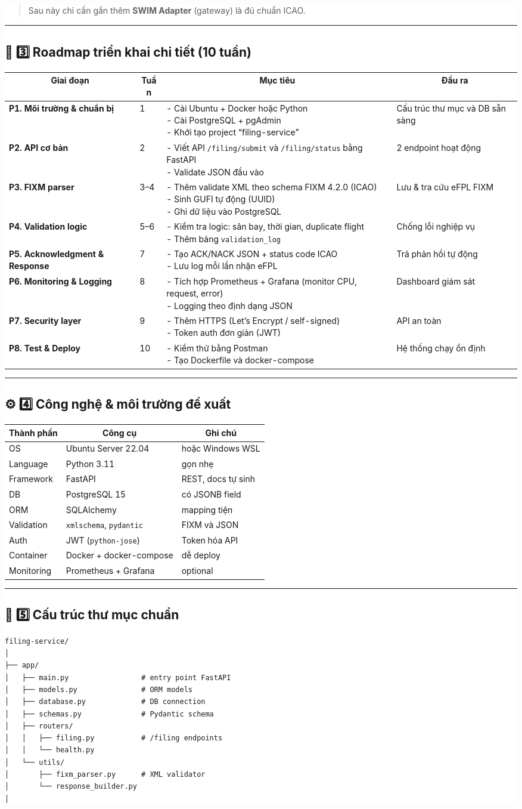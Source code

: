 > Sau này chỉ cần gắn thêm **SWIM Adapter** (gateway) là đủ chuẩn ICAO.

---

## 🧩 3️⃣ Roadmap triển khai chi tiết (10 tuần)

| Giai đoạn                         | Tuần | Mục tiêu                                                                                                        | Đầu ra                          |
| --------------------------------- | ---- | --------------------------------------------------------------------------------------------------------------- | ------------------------------- |
| **P1. Môi trường & chuẩn bị**     | 1    | - Cài Ubuntu + Docker hoặc Python<br>- Cài PostgreSQL + pgAdmin<br>- Khởi tạo project “filing-service”          | Cấu trúc thư mục và DB sẵn sàng |
| **P2. API cơ bản**                | 2    | - Viết API `/filing/submit` và `/filing/status` bằng FastAPI<br>- Validate JSON đầu vào                         | 2 endpoint hoạt động            |
| **P3. FIXM parser**               | 3–4  | - Thêm validate XML theo schema FIXM 4.2.0 (ICAO)<br>- Sinh GUFI tự động (UUID)<br>- Ghi dữ liệu vào PostgreSQL | Lưu & tra cứu eFPL FIXM         |
| **P4. Validation logic**          | 5–6  | - Kiểm tra logic: sân bay, thời gian, duplicate flight<br>- Thêm bảng `validation_log`                          | Chống lỗi nghiệp vụ             |
| **P5. Acknowledgment & Response** | 7    | - Tạo ACK/NACK JSON + status code ICAO<br>- Lưu log mỗi lần nhận eFPL                                           | Trả phản hồi tự động            |
| **P6. Monitoring & Logging**      | 8    | - Tích hợp Prometheus + Grafana (monitor CPU, request, error)<br>- Logging theo định dạng JSON                  | Dashboard giám sát              |
| **P7. Security layer**            | 9    | - Thêm HTTPS (Let’s Encrypt / self-signed)<br>- Token auth đơn giản (JWT)                                       | API an toàn                     |
| **P8. Test & Deploy**             | 10   | - Kiểm thử bằng Postman<br>- Tạo Dockerfile và docker-compose                                                   | Hệ thống chạy ổn định           |

---

## ⚙️ 4️⃣ Công nghệ & môi trường đề xuất

| Thành phần | Công cụ                 | Ghi chú            |
| ---------- | ----------------------- | ------------------ |
| OS         | Ubuntu Server 22.04     | hoặc Windows WSL   |
| Language   | Python 3.11             | gọn nhẹ            |
| Framework  | FastAPI                 | REST, docs tự sinh |
| DB         | PostgreSQL 15           | có JSONB field     |
| ORM        | SQLAlchemy              | mapping tiện       |
| Validation | `xmlschema`, `pydantic` | FIXM và JSON       |
| Auth       | JWT (`python-jose`)     | Token hóa API      |
| Container  | Docker + docker-compose | dễ deploy          |
| Monitoring | Prometheus + Grafana    | optional           |

---

## 🧠 5️⃣ Cấu trúc thư mục chuẩn

```
filing-service/
│
├── app/
│   ├── main.py                 # entry point FastAPI
│   ├── models.py               # ORM models
│   ├── database.py             # DB connection
│   ├── schemas.py              # Pydantic schema
│   ├── routers/
│   │   ├── filing.py           # /filing endpoints
│   │   └── health.py
│   └── utils/
│       ├── fixm_parser.py      # XML validator
│       └── response_builder.py
│
```